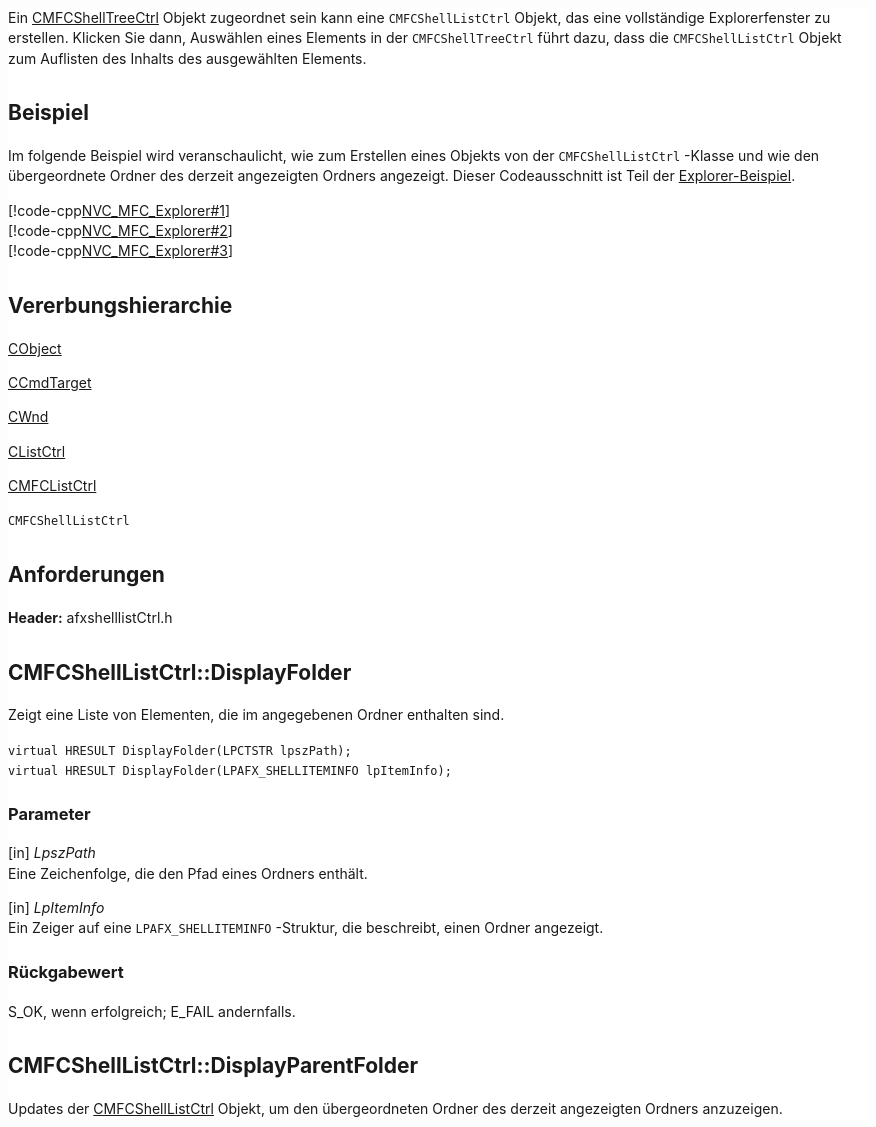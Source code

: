  Ein [CMFCShellTreeCtrl](../../mfc/reference/cmfcshelltreectrl-class.md) Objekt zugeordnet sein kann eine `CMFCShellListCtrl` Objekt, das eine vollständige Explorerfenster zu erstellen. Klicken Sie dann, Auswählen eines Elements in der `CMFCShellTreeCtrl` führt dazu, dass die `CMFCShellListCtrl` Objekt zum Auflisten des Inhalts des ausgewählten Elements.  
  
## <a name="example"></a>Beispiel  
 Im folgende Beispiel wird veranschaulicht, wie zum Erstellen eines Objekts von der `CMFCShellListCtrl` -Klasse und wie den übergeordnete Ordner des derzeit angezeigten Ordners angezeigt. Dieser Codeausschnitt ist Teil der [Explorer-Beispiel](../../visual-cpp-samples.md).  
  
 [!code-cpp[NVC_MFC_Explorer#1](../../mfc/reference/codesnippet/cpp/cmfcshelllistctrl-class_1.h)]  
[!code-cpp[NVC_MFC_Explorer#2](../../mfc/reference/codesnippet/cpp/cmfcshelllistctrl-class_2.cpp)]  
[!code-cpp[NVC_MFC_Explorer#3](../../mfc/reference/codesnippet/cpp/cmfcshelllistctrl-class_3.cpp)]  
  
## <a name="inheritance-hierarchy"></a>Vererbungshierarchie  
 [CObject](../../mfc/reference/cobject-class.md)  
  
 [CCmdTarget](../../mfc/reference/ccmdtarget-class.md)  
  
 [CWnd](../../mfc/reference/cwnd-class.md)  
  
 [CListCtrl](../../mfc/reference/clistctrl-class.md)  
  
 [CMFCListCtrl](../../mfc/reference/cmfclistctrl-class.md)  
  
 `CMFCShellListCtrl`  
  
## <a name="requirements"></a>Anforderungen  
 **Header:** afxshelllistCtrl.h  
  
##  <a name="displayfolder"></a>  CMFCShellListCtrl::DisplayFolder  
 Zeigt eine Liste von Elementen, die im angegebenen Ordner enthalten sind.  
  
```  
virtual HRESULT DisplayFolder(LPCTSTR lpszPath);
virtual HRESULT DisplayFolder(LPAFX_SHELLITEMINFO lpItemInfo);
```  
  
### <a name="parameters"></a>Parameter  
 [in] *LpszPath*  
 Eine Zeichenfolge, die den Pfad eines Ordners enthält.  
  
 [in] *LpItemInfo*  
 Ein Zeiger auf eine `LPAFX_SHELLITEMINFO` -Struktur, die beschreibt, einen Ordner angezeigt.  
  
### <a name="return-value"></a>Rückgabewert  
 S_OK, wenn erfolgreich; E_FAIL andernfalls.  
  
##  <a name="displayparentfolder"></a>  CMFCShellListCtrl::DisplayParentFolder  
 Updates der [CMFCShellListCtrl](../../mfc/reference/cmfcshelllistctrl-class.md) Objekt, um den übergeordneten Ordner des derzeit angezeigten Ordners anzuzeigen.  
  